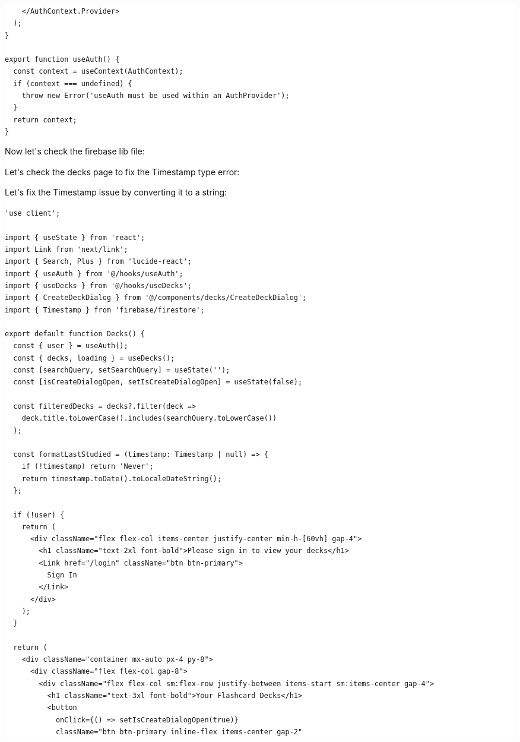 ```typescriptreact
    </AuthContext.Provider>
  );
}

export function useAuth() {
  const context = useContext(AuthContext);
  if (context === undefined) {
    throw new Error('useAuth must be used within an AuthProvider');
  }
  return context;
}
```

Now let's check the firebase lib file:

Let's check the decks page to fix the Timestamp type error:

Let's fix the Timestamp issue by converting it to a string:

```typescriptreact
'use client';

import { useState } from 'react';
import Link from 'next/link';
import { Search, Plus } from 'lucide-react';
import { useAuth } from '@/hooks/useAuth';
import { useDecks } from '@/hooks/useDecks';
import { CreateDeckDialog } from '@/components/decks/CreateDeckDialog';
import { Timestamp } from 'firebase/firestore';

export default function Decks() {
  const { user } = useAuth();
  const { decks, loading } = useDecks();
  const [searchQuery, setSearchQuery] = useState('');
  const [isCreateDialogOpen, setIsCreateDialogOpen] = useState(false);

  const filteredDecks = decks?.filter(deck =>
    deck.title.toLowerCase().includes(searchQuery.toLowerCase())
  );

  const formatLastStudied = (timestamp: Timestamp | null) => {
    if (!timestamp) return 'Never';
    return timestamp.toDate().toLocaleDateString();
  };

  if (!user) {
    return (
      <div className="flex flex-col items-center justify-center min-h-[60vh] gap-4">
        <h1 className="text-2xl font-bold">Please sign in to view your decks</h1>
        <Link href="/login" className="btn btn-primary">
          Sign In
        </Link>
      </div>
    );
  }

  return (
    <div className="container mx-auto px-4 py-8">
      <div className="flex flex-col gap-8">
        <div className="flex flex-col sm:flex-row justify-between items-start sm:items-center gap-4">
          <h1 className="text-3xl font-bold">Your Flashcard Decks</h1>
          <button
            onClick={() => setIsCreateDialogOpen(true)}
            className="btn btn-primary inline-flex items-center gap-2"
```